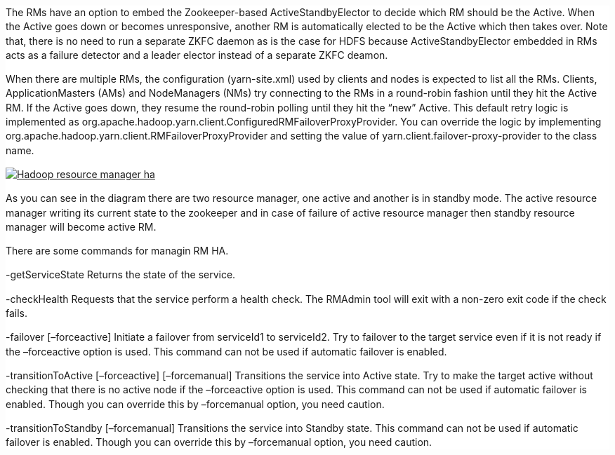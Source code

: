 The RMs have an option to embed the Zookeeper-based ActiveStandbyElector to decide which RM should be the Active. When the Active goes down or becomes unresponsive, another RM is automatically elected to be the Active which then takes over. Note that, there is no need to run a separate ZKFC daemon as is the case for HDFS because ActiveStandbyElector embedded in RMs acts as a failure detector and a leader elector instead of a separate ZKFC deamon.

When there are multiple RMs, the configuration (yarn-site.xml) used by clients and nodes is expected to list all the RMs. Clients, ApplicationMasters (AMs) and NodeManagers (NMs) try connecting to the RMs in a round-robin fashion until they hit the Active RM. If the Active goes down, they resume the round-robin polling until they hit the “new” Active. This default retry logic is implemented as org.apache.hadoop.yarn.client.ConfiguredRMFailoverProxyProvider. You can override the logic by implementing org.apache.hadoop.yarn.client.RMFailoverProxyProvider and setting the value of yarn.client.failover-proxy-provider to the class name.

[<img loading="lazy" class="aligncenter size-full wp-image-1068" src="/wp-content/uploads/2018/06/hadoop-resource-manager-ha.png" alt="Hadoop resource manager ha" width="441" height="265" srcset="/wp-content/uploads/2018/06/hadoop-resource-manager-ha.png 441w, /wp-content/uploads/2018/06/hadoop-resource-manager-ha-400x240.png 400w" sizes="(max-width: 441px) 100vw, 441px" />](/wp-content/uploads/2018/06/hadoop-resource-manager-ha.png)

As you can see in the diagram there are two resource manager, one active and another is in standby mode. The active resource manager writing its current state to the zookeeper and in case of failure of active resource manager then standby resource manager will become active RM.

There are some commands for managin RM HA.

-getServiceState Returns the state of the service.

-checkHealth Requests that the service perform a health check. The RMAdmin tool will exit with a non-zero exit code if the check fails.

-failover [–forceactive] Initiate a failover from serviceId1 to serviceId2. Try to failover to the target service even if it is not ready if the –forceactive option is used. This command can not be used if automatic failover is enabled.

-transitionToActive \[–forceactive\] \[–forcemanual\] Transitions the service into Active state. Try to make the target active without checking that there is no active node if the –forceactive option is used. This command can not be used if automatic failover is enabled. Though you can override this by –forcemanual option, you need caution.

-transitionToStandby [–forcemanual] Transitions the service into Standby state. This command can not be used if automatic failover is enabled. Though you can override this by –forcemanual option, you need caution.
